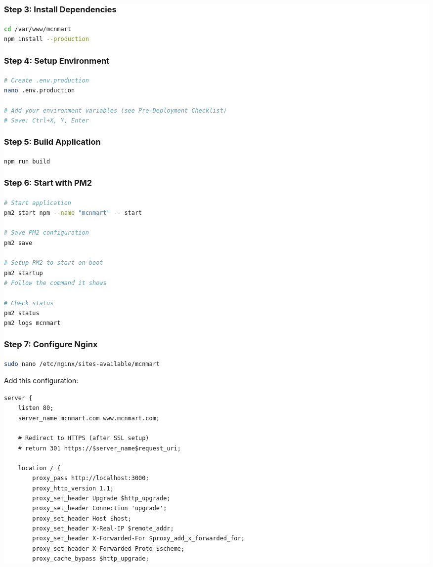 ### Step 3: Install Dependencies

```bash
cd /var/www/mcnmart
npm install --production
```

### Step 4: Setup Environment

```bash
# Create .env.production
nano .env.production

# Add your environment variables (see Pre-Deployment Checklist)
# Save: Ctrl+X, Y, Enter
```

### Step 5: Build Application

```bash
npm run build
```

### Step 6: Start with PM2

```bash
# Start application
pm2 start npm --name "mcnmart" -- start

# Save PM2 configuration
pm2 save

# Setup PM2 to start on boot
pm2 startup
# Follow the command it shows

# Check status
pm2 status
pm2 logs mcnmart
```

### Step 7: Configure Nginx

```bash
sudo nano /etc/nginx/sites-available/mcnmart
```

Add this configuration:

```nginx
server {
    listen 80;
    server_name mcnmart.com www.mcnmart.com;
    
    # Redirect to HTTPS (after SSL setup)
    # return 301 https://$server_name$request_uri;
    
    location / {
        proxy_pass http://localhost:3000;
        proxy_http_version 1.1;
        proxy_set_header Upgrade $http_upgrade;
        proxy_set_header Connection 'upgrade';
        proxy_set_header Host $host;
        proxy_set_header X-Real-IP $remote_addr;
        proxy_set_header X-Forwarded-For $proxy_add_x_forwarded_for;
        proxy_set_header X-Forwarded-Proto $scheme;
        proxy_cache_bypass $http_upgrade;
```
